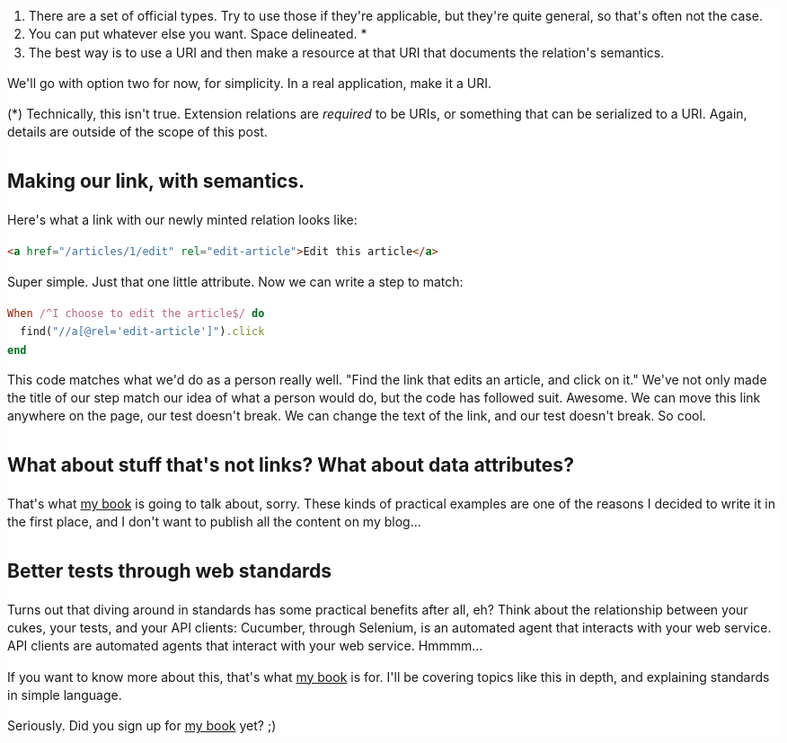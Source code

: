 1. There are a set of official types. Try to use those if they're
applicable, but they're quite general, so that's often not the case.
2. You can put whatever else you want. Space delineated. *
3. The best way is to use a URI and then make a resource at that URI
that documents the relation's semantics.

We'll go with option two for now, for simplicity. In a real application, make
it a URI.

(*) Technically, this isn't true. Extension relations are _required_ to be URIs,
or something that can be serialized to a URI. Again, details are outside of the
scope of this post.

## Making our link, with semantics.

Here's what a link with our newly minted relation looks like:

``` html
<a href="/articles/1/edit" rel="edit-article">Edit this article</a>
```

Super simple. Just that one little attribute. Now we can write a step to match:

``` ruby
When /^I choose to edit the article$/ do
  find("//a[@rel='edit-article']").click
end
```

This code matches what we'd do as a person really well. "Find the link that
edits an article, and click on it." We've not only made the title of our step
match our idea of what a person would do, but the code has followed suit.
Awesome. We can move this link anywhere on the page, our test doesn't break.
We can change the text of the link, and our test doesn't break. So cool.

## What about stuff that's not links? What about data attributes?

That's what [my book](http://designinghypermediaapis.com/) is going to talk about, sorry.
These kinds of practical examples are one of the reasons I decided to write
it in the first place, and I don't want to publish all the content on my
blog...

## Better tests through web standards

Turns out that diving around in standards has some practical benefits after all,
eh? Think about the relationship between your cukes, your tests, and your API
clients: Cucumber, through Selenium, is an automated agent that interacts with
your web service. API clients are automated agents that interact with your web
service. Hmmmm...

If you want to know more about this, that's what [my book](http://designinghypermediaapis.com/)
is for. I'll be covering topics like this in depth, and explaining standards in
simple language.

Seriously. Did you sign up for [my book](http://designinghypermediaapis.com/) yet? ;)
